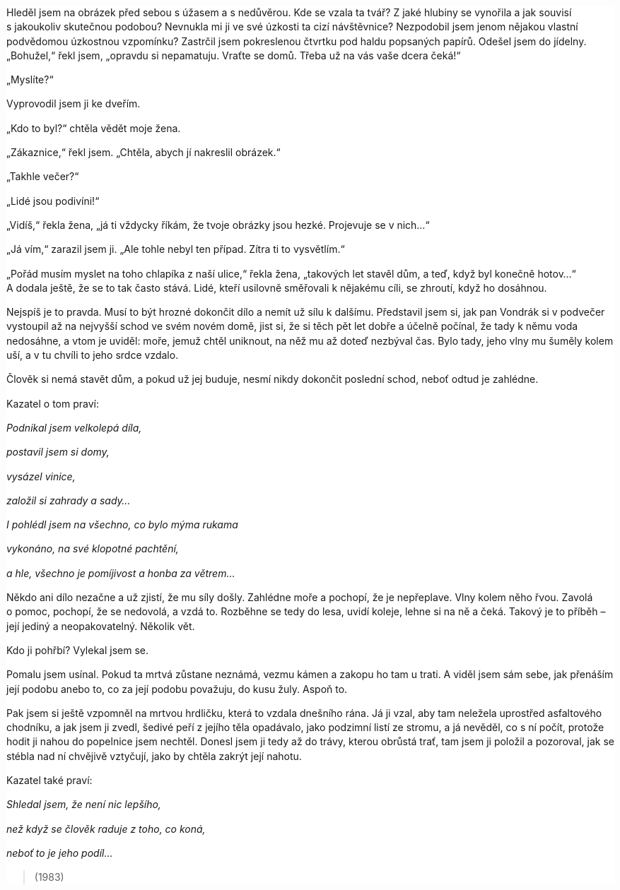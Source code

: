 Hleděl jsem na obrázek před sebou s úžasem a s nedůvěrou. Kde se vzala ta tvář? Z jaké hlubiny se vynořila a jak souvisí s jakoukoliv skutečnou podobou? Nevnukla mi ji ve své úzkosti ta cizí návštěvnice? Nezpodobil jsem jenom nějakou vlastní podvědomou úzkostnou vzpomínku? Zastrčil jsem pokreslenou čtvrtku pod haldu popsaných papírů. Odešel jsem do jídelny. „Bohužel,“ řekl jsem, „opravdu si nepamatuju. Vraťte se domů. Třeba už na vás vaše dcera čeká!“

„Myslíte?“

Vyprovodil jsem ji ke dveřím.

„Kdo to byl?“ chtěla vědět moje žena.

„Zákaznice,“ řekl jsem. „Chtěla, abych jí nakreslil obrázek.“

„Takhle večer?“

„Lidé jsou podivíni!“

„Vidíš,“ řekla žena, „já ti vždycky říkám, že tvoje obrázky jsou hezké. Projevuje se v nich…“

„Já vím,“ zarazil jsem ji. „Ale tohle nebyl ten případ. Zítra ti to vysvětlím.“

„Pořád musím myslet na toho chlapíka z naší ulice,“ řekla žena, „takových let stavěl dům, a teď, když byl konečně hotov…“ A dodala ještě, že se to tak často stává. Lidé, kteří usilovně směřovali k nějakému cíli, se zhroutí, když ho dosáhnou.

Nejspíš je to pravda. Musí to být hrozné dokončit dílo a nemít už sílu k dalšímu. Představil jsem si, jak pan Vondrák si v podvečer vystoupil až na nejvyšší schod ve svém novém domě, jist si, že si těch pět let dobře a účelně počínal, že tady k němu voda nedosáhne, a vtom je uviděl: moře, jemuž chtěl uniknout, na něž mu až doteď nezbýval čas. Bylo tady, jeho vlny mu šuměly kolem uší, a v tu chvíli to jeho srdce vzdalo.

Člověk si nemá stavět dům, a pokud už jej buduje, nesmí nikdy dokončit poslední schod, neboť odtud je zahlédne.

Kazatel o tom praví:

_Podnikal jsem velkolepá díla,_

_postavil jsem si domy,_

_vysázel vinice,_

_založil si zahrady a sady…_

_I pohlédl jsem na všechno, co bylo mýma rukama_

_vykonáno, na své klopotné pachtění,_

_a hle, všechno je pomíjivost a honba za větrem…_

Někdo ani dílo nezačne a už zjistí, že mu síly došly. Zahlédne moře a pochopí, že je nepřeplave. Vlny kolem něho řvou. Zavolá o pomoc, pochopí, že se nedovolá, a vzdá to. Rozběhne se tedy do lesa, uvidí koleje, lehne si na ně a čeká. Takový je to příběh – její jediný a neopakovatelný. Několik vět.

Kdo ji pohřbí? Vylekal jsem se.

Pomalu jsem usínal. Pokud ta mrtvá zůstane neznámá, vezmu kámen a zakopu ho tam u trati. A viděl jsem sám sebe, jak přenáším její podobu anebo to, co za její podobu považuju, do kusu žuly. Aspoň to.

Pak jsem si ještě vzpomněl na mrtvou hrdličku, která to vzdala dnešního rána. Já ji vzal, aby tam neležela uprostřed asfaltového chodníku, a jak jsem ji zvedl, šedivé peří z jejího těla opadávalo, jako podzimní listí ze stromu, a já nevěděl, co s ní počít, protože hodit ji nahou do popelnice jsem nechtěl. Donesl jsem ji tedy až do trávy, kterou obrůstá trať, tam jsem ji položil a pozoroval, jak se stébla nad ní chvějivě vztyčují, jako by chtěla zakrýt její nahotu.

Kazatel také praví:

_Shledal jsem, že není nic lepšího,_

_než když se člověk raduje z toho, co koná,_

_neboť to je jeho podíl…_

> (1983)

</section>
